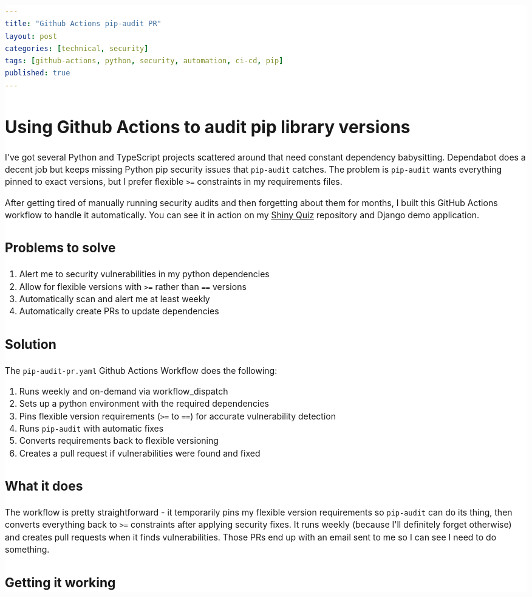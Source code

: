 ```yaml
---
title: "Github Actions pip-audit PR"
layout: post
categories: [technical, security]
tags: [github-actions, python, security, automation, ci-cd, pip]
published: true
---
```


# Using Github Actions to audit pip library versions

I've got several Python and TypeScript projects scattered around that need constant dependency babysitting. Dependabot does a decent job but keeps missing Python pip security issues that `pip-audit` catches. The problem is `pip-audit` wants everything pinned to exact versions, but I prefer flexible `>=` constraints in my requirements files.

After getting tired of manually running security audits and then forgetting about them for months, I built this GitHub Actions workflow to handle it automatically. You can see it in action on my [Shiny Quiz](https://github.com/mcgarrah/shiny-quiz) repository and Django demo application.



## Problems to solve

1. Alert me to security vulnerabilities in my python dependencies
2. Allow for flexible versions with `>=` rather than `==` versions
3. Automatically scan and alert me at least weekly
4. Automatically create PRs to update dependencies

## Solution

The `pip-audit-pr.yaml` Github Actions Workflow does the following:

1. Runs weekly and on-demand via workflow_dispatch
2. Sets up a python environment with the required dependencies
3. Pins flexible version requirements (`>=` to `==`) for accurate vulnerability detection
4. Runs `pip-audit` with automatic fixes
5. Converts requirements back to flexible versioning
6. Creates a pull request if vulnerabilities were found and fixed

## What it does

The workflow is pretty straightforward - it temporarily pins my flexible version requirements so `pip-audit` can do its thing, then converts everything back to `>=` constraints after applying security fixes. It runs weekly (because I'll definitely forget otherwise) and creates pull requests when it finds vulnerabilities. Those PRs end up with an email sent to me so I can see I need to do something.

## Getting it working
